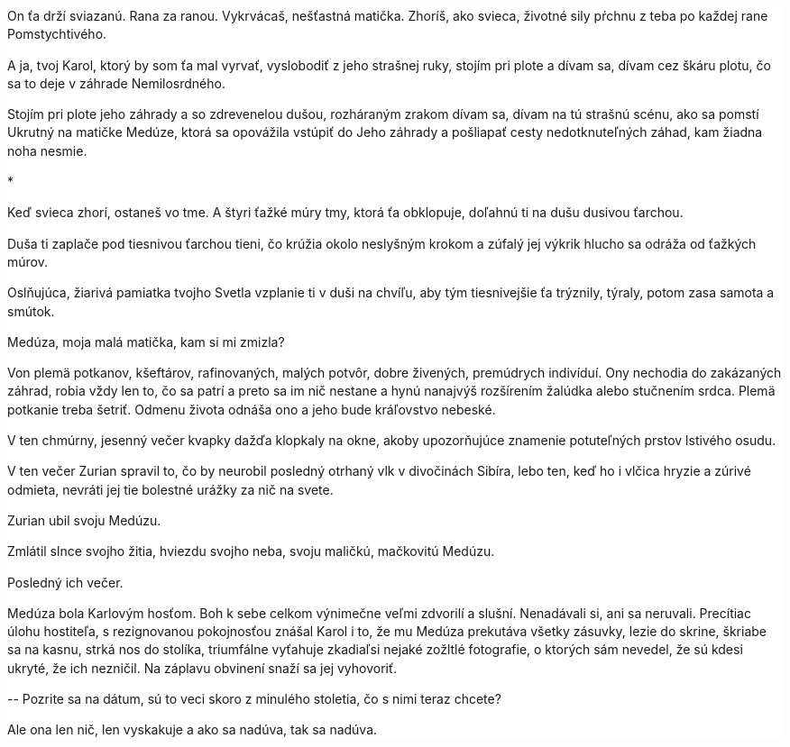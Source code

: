 On ťa drží sviazanú. Rana za ranou. Vykrvácaš, nešťastná matička.
Zhoríš, ako svieca, životné sily pŕchnu z teba po každej rane
Pomstychtivého.

A ja, tvoj Karol, ktorý by som ťa mal vyrvať, vyslobodiť z jeho strašnej
ruky, stojím pri plote a dívam sa, dívam cez škáru plotu, čo sa to deje
v záhrade Nemilosrdného.

Stojím pri plote jeho záhrady a so zdrevenelou dušou, rozháraným zrakom
dívam sa, dívam na tú strašnú scénu, ako sa pomstí Ukrutný na matičke
Medúze, ktorá sa opovážila vstúpiť do Jeho záhrady a pošliapať cesty
nedotknuteľných záhad, kam žiadna noha nesmie.

\*

Keď svieca zhorí, ostaneš vo tme. A štyri ťažké múry tmy, ktorá ťa
obklopuje, doľahnú ti na dušu dusivou ťarchou.

Duša ti zaplače pod tiesnivou ťarchou tieni, čo krúžia okolo neslyšným
krokom a zúfalý jej výkrik hlucho sa odráža od ťažkých múrov.

Oslňujúca, žiarivá pamiatka tvojho Svetla vzplanie ti v duši na chvíľu,
aby tým tiesnivejšie ťa trýznily, týraly, potom zasa samota a smútok.

Medúza, moja malá matička, kam si mi zmizla?

Von plemä potkanov, kšeftárov, rafinovaných, malých potvôr, dobre
živených, premúdrych indivíduí. Ony nechodia do zakázaných záhrad, robia
vždy len to, čo sa patrí a preto sa im nič nestane a hynú nanajvýš
rozšírením žalúdka alebo stučnením srdca. Plemä potkanie treba šetriť.
Odmenu života odnáša ono a jeho bude kráľovstvo nebeské.

V ten chmúrny, jesenný večer kvapky dažďa klopkaly na okne, akoby
upozorňujúce znamenie potuteľných prstov lstivého osudu.

V ten večer Zurian spravil to, čo by neurobil posledný otrhaný vlk v
divočinách Sibíra, lebo ten, keď ho i vlčica hryzie a zúrivé odmieta,
nevráti jej tie bolestné urážky za nič na svete.

Zurian ubil svoju Medúzu.

Zmlátil slnce svojho žitia, hviezdu svojho neba, svoju maličkú,
mačkovitú Medúzu.

Posledný ich večer.

Medúza bola Karlovým hosťom. Boh k sebe celkom výnimečne veľmi zdvorilí
a slušní. Nenadávali si, ani sa neruvali. Precítiac úlohu hostiteľa, s
rezignovanou pokojnosťou znášal Karol i to, že mu Medúza prekutáva
všetky zásuvky, lezie do skrine, škriabe sa na kasnu, strká nos do
stolíka, triumfálne vyťahuje zkadiaľsi nejaké zožltlé fotografie, o
ktorých sám nevedel, že sú kdesi ukryté, že ich nezničil. Na záplavu
obvinení snaží sa jej vyhovoriť.

-- Pozrite sa na dátum, sú to veci skoro z minulého stoletia, čo s nimi
teraz chcete?

Ale ona len nič, len vyskakuje a ako sa nadúva, tak sa nadúva.
